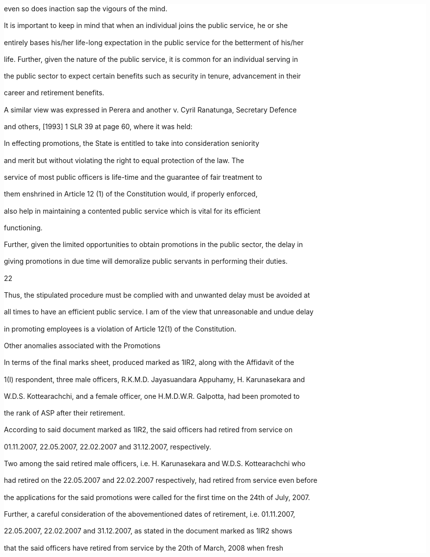 even so does inaction sap the vigours of the mind.

It is important to keep in mind that when an individual joins the public service, he or she

entirely bases his/her life-long expectation in the public service for the betterment of his/her

life. Further, given the nature of the public service, it is common for an individual serving in

the public sector to expect certain benefits such as security in tenure, advancement in their

career and retirement benefits.

A similar view was expressed in Perera and another v. Cyril Ranatunga, Secretary Defence

and others, [1993] 1 SLR 39 at page 60, where it was held:

In effecting promotions, the State is entitled to take into consideration seniority

and merit but without violating the right to equal protection of the law. The

service of most public officers is life-time and the guarantee of fair treatment to

them enshrined in Article 12 (1) of the Constitution would, if properly enforced,

also help in maintaining a contented public service which is vital for its efficient

functioning.

Further, given the limited opportunities to obtain promotions in the public sector, the delay in

giving promotions in due time will demoralize public servants in performing their duties.

22

Thus, the stipulated procedure must be complied with and unwanted delay must be avoided at

all times to have an efficient public service. I am of the view that unreasonable and undue delay

in promoting employees is a violation of Article 12(1) of the Constitution.

Other anomalies associated with the Promotions

In terms of the final marks sheet, produced marked as 1IR2, along with the Affidavit of the

1(I) respondent, three male officers, R.K.M.D. Jayasuandara Appuhamy, H. Karunasekara and

W.D.S. Kottearachchi, and a female officer, one H.M.D.W.R. Galpotta, had been promoted to

the rank of ASP after their retirement.

According to said document marked as 1IR2, the said officers had retired from service on

01.11.2007, 22.05.2007, 22.02.2007 and 31.12.2007, respectively.

Two among the said retired male officers, i.e. H. Karunasekara and W.D.S. Kottearachchi who

had retired on the 22.05.2007 and 22.02.2007 respectively, had retired from service even before

the applications for the said promotions were called for the first time on the 24th of July, 2007.

Further, a careful consideration of the abovementioned dates of retirement, i.e. 01.11.2007,

22.05.2007, 22.02.2007 and 31.12.2007, as stated in the document marked as 1IR2 shows

that the said officers have retired from service by the 20th of March, 2008 when fresh

